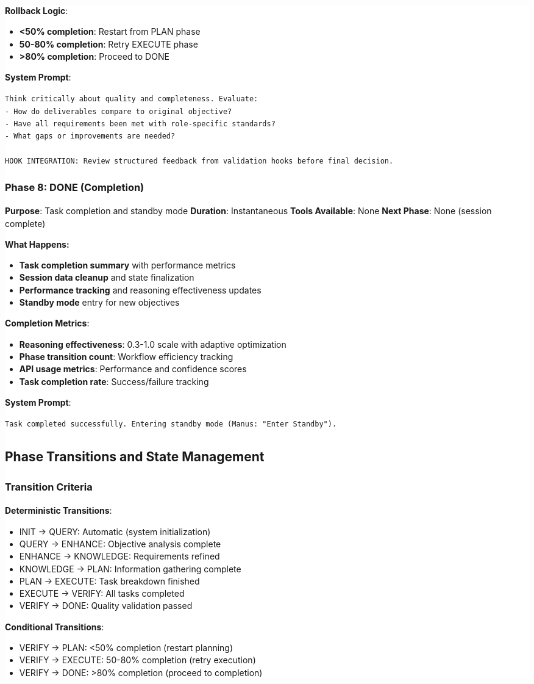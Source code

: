 **Rollback Logic**:
- **<50% completion**: Restart from PLAN phase
- **50-80% completion**: Retry EXECUTE phase
- **>80% completion**: Proceed to DONE

**System Prompt**:
```
Think critically about quality and completeness. Evaluate:
- How do deliverables compare to original objective?
- Have all requirements been met with role-specific standards?
- What gaps or improvements are needed?

HOOK INTEGRATION: Review structured feedback from validation hooks before final decision.
```

### Phase 8: DONE (Completion)
**Purpose**: Task completion and standby mode
**Duration**: Instantaneous
**Tools Available**: None
**Next Phase**: None (session complete)

**What Happens:**
- **Task completion summary** with performance metrics
- **Session data cleanup** and state finalization
- **Performance tracking** and reasoning effectiveness updates
- **Standby mode** entry for new objectives

**Completion Metrics**:
- **Reasoning effectiveness**: 0.3-1.0 scale with adaptive optimization
- **Phase transition count**: Workflow efficiency tracking
- **API usage metrics**: Performance and confidence scores
- **Task completion rate**: Success/failure tracking

**System Prompt**:
```
Task completed successfully. Entering standby mode (Manus: "Enter Standby").
```

## Phase Transitions and State Management

### Transition Criteria

**Deterministic Transitions**:
- INIT → QUERY: Automatic (system initialization)
- QUERY → ENHANCE: Objective analysis complete
- ENHANCE → KNOWLEDGE: Requirements refined
- KNOWLEDGE → PLAN: Information gathering complete
- PLAN → EXECUTE: Task breakdown finished
- EXECUTE → VERIFY: All tasks completed
- VERIFY → DONE: Quality validation passed

**Conditional Transitions**:
- VERIFY → PLAN: <50% completion (restart planning)
- VERIFY → EXECUTE: 50-80% completion (retry execution)
- VERIFY → DONE: >80% completion (proceed to completion)
